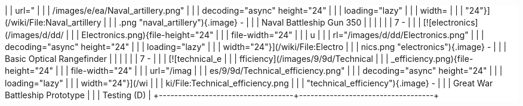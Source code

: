 |                                   | url="                             |
|                                   | /images/e/ea/Naval_artillery.png" |
|                                   | decoding="async" height="24"      |
|                                   | loading="lazy"                    |
|                                   | width=                            |
|                                   | "24"}](/wiki/File:Naval_artillery |
|                                   | .png "naval_artillery"){.image} - |
|                                   | Naval Battleship Gun 350          |
|                                   |                                   |
|                                   | 7 -                               |
|                                   | [![electronics](/images/d/dd/     |
|                                   | Electronics.png){file-height="24" |
|                                   | file-width="24"                   |
|                                   | u                                 |
|                                   | rl="/images/d/dd/Electronics.png" |
|                                   | decoding="async" height="24"      |
|                                   | loading="lazy"                    |
|                                   | width="24"}](/wiki/File:Electro   |
|                                   | nics.png "electronics"){.image} - |
|                                   | Basic Optical Rangefinder         |
|                                   |                                   |
|                                   | 7 -                               |
|                                   | [![technical_e                    |
|                                   | fficiency](/images/9/9d/Technical |
|                                   | _efficiency.png){file-height="24" |
|                                   | file-width="24"                   |
|                                   | url="/imag                        |
|                                   | es/9/9d/Technical_efficiency.png" |
|                                   | decoding="async" height="24"      |
|                                   | loading="lazy"                    |
|                                   | width="24"}](/wi                  |
|                                   | ki/File:Technical_efficiency.png  |
|                                   | "technical_efficiency"){.image} - |
|                                   | Great War Battleship Prototype    |
|                                   | Testing (D)                       |
+-----------------------------------+-----------------------------------+
